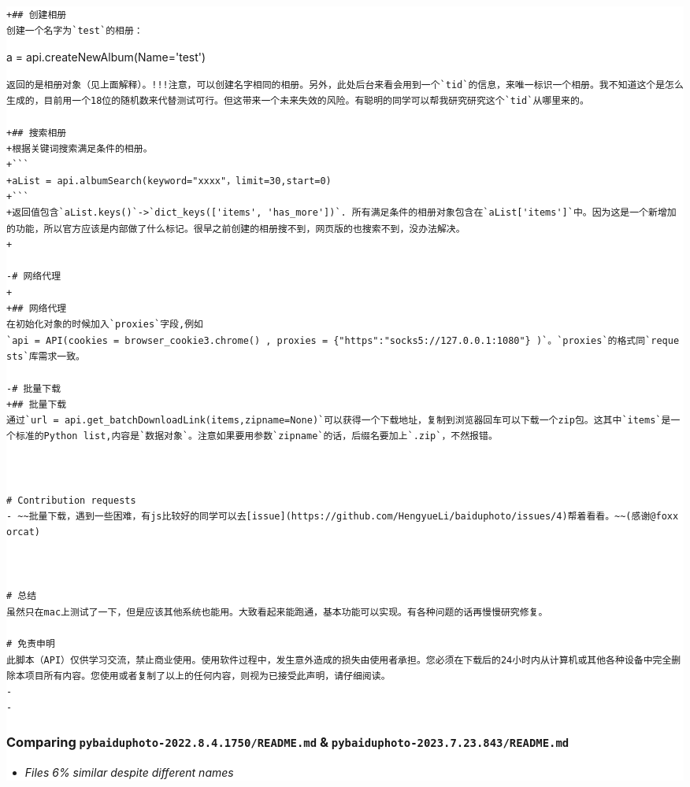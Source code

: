  ```
+## 创建相册
 创建一个名字为`test`的相册：
 ```
 a = api.createNewAlbum(Name='test')
 ```
 返回的是相册对象（见上面解释）。!!!注意，可以创建名字相同的相册。另外，此处后台来看会用到一个`tid`的信息，来唯一标识一个相册。我不知道这个是怎么生成的，目前用一个18位的随机数来代替测试可行。但这带来一个未来失效的风险。有聪明的同学可以帮我研究研究这个`tid`从哪里来的。
 
+## 搜索相册
+根据关键词搜索满足条件的相册。
+```
+aList = api.albumSearch(keyword="xxxx"，limit=30,start=0)
+```
+返回值包含`aList.keys()`->`dict_keys(['items', 'has_more'])`. 所有满足条件的相册对象包含在`aList['items']`中。因为这是一个新增加的功能，所以官方应该是内部做了什么标记。很早之前创建的相册搜不到，网页版的也搜索不到，没办法解决。
+
 
-# 网络代理
+
+## 网络代理
 在初始化对象的时候加入`proxies`字段,例如
 `api = API(cookies = browser_cookie3.chrome() , proxies = {"https":"socks5://127.0.0.1:1080"} )`。`proxies`的格式同`requests`库需求一致。
 
-# 批量下载
+## 批量下载
 通过`url = api.get_batchDownloadLink(items,zipname=None)`可以获得一个下载地址，复制到浏览器回车可以下载一个zip包。这其中`items`是一个标准的Python list,内容是`数据对象`。注意如果要用参数`zipname`的话，后缀名要加上`.zip`，不然报错。
 
 
 
 # Contribution requests
 - ~~批量下载，遇到一些困难，有js比较好的同学可以去[issue](https://github.com/HengyueLi/baiduphoto/issues/4)帮着看看。~~(感谢@foxxorcat)
 
 
 
 # 总结
 虽然只在mac上测试了一下，但是应该其他系统也能用。大致看起来能跑通，基本功能可以实现。有各种问题的话再慢慢研究修复。
 
 # 免责申明
 此脚本（API）仅供学习交流，禁止商业使用。使用软件过程中，发生意外造成的损失由使用者承担。您必须在下载后的24小时内从计算机或其他各种设备中完全删除本项目所有内容。您使用或者复制了以上的任何内容，则视为已接受此声明，请仔细阅读。
-
-
```

### Comparing `pybaiduphoto-2022.8.4.1750/README.md` & `pybaiduphoto-2023.7.23.843/README.md`

 * *Files 6% similar despite different names*
